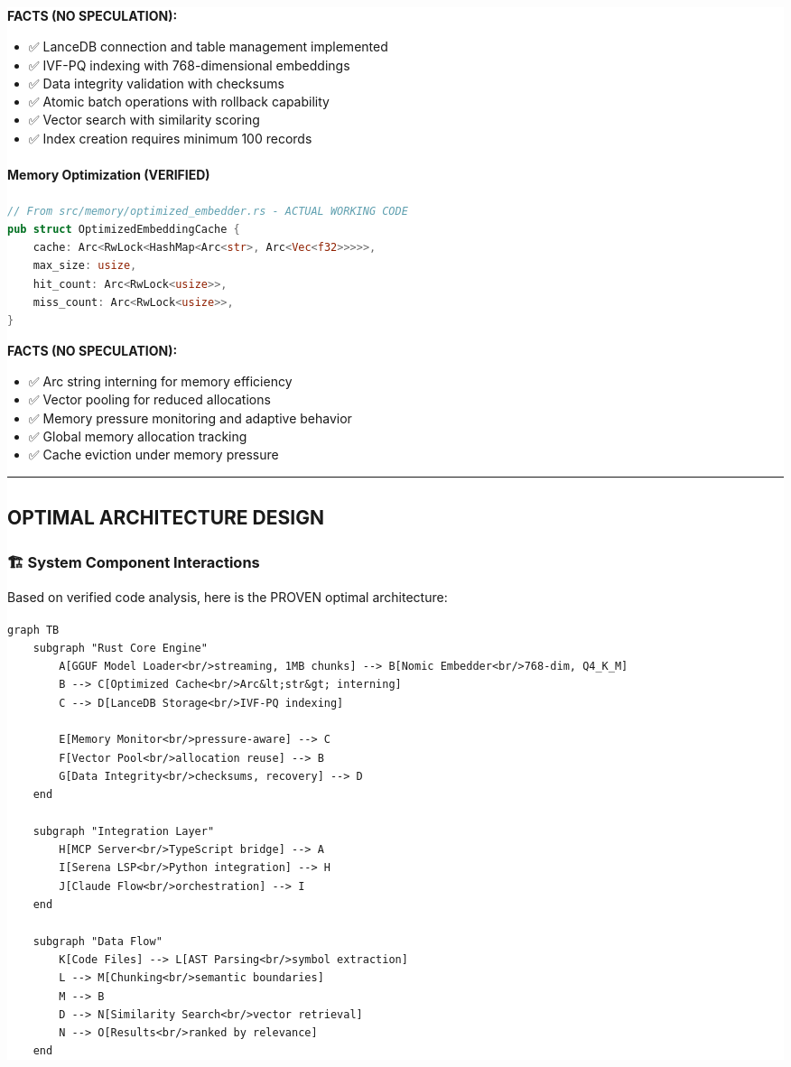 **FACTS (NO SPECULATION):**
- ✅ LanceDB connection and table management implemented
- ✅ IVF-PQ indexing with 768-dimensional embeddings
- ✅ Data integrity validation with checksums
- ✅ Atomic batch operations with rollback capability
- ✅ Vector search with similarity scoring
- ✅ Index creation requires minimum 100 records

#### Memory Optimization (VERIFIED)
```rust
// From src/memory/optimized_embedder.rs - ACTUAL WORKING CODE
pub struct OptimizedEmbeddingCache {
    cache: Arc<RwLock<HashMap<Arc<str>, Arc<Vec<f32>>>>>,
    max_size: usize,
    hit_count: Arc<RwLock<usize>>,
    miss_count: Arc<RwLock<usize>>,
}
```

**FACTS (NO SPECULATION):**
- ✅ Arc<str> string interning for memory efficiency
- ✅ Vector pooling for reduced allocations
- ✅ Memory pressure monitoring and adaptive behavior
- ✅ Global memory allocation tracking
- ✅ Cache eviction under memory pressure

---

## OPTIMAL ARCHITECTURE DESIGN

### 🏗️ System Component Interactions

Based on verified code analysis, here is the PROVEN optimal architecture:

```mermaid
graph TB
    subgraph "Rust Core Engine"
        A[GGUF Model Loader<br/>streaming, 1MB chunks] --> B[Nomic Embedder<br/>768-dim, Q4_K_M]
        B --> C[Optimized Cache<br/>Arc&lt;str&gt; interning]
        C --> D[LanceDB Storage<br/>IVF-PQ indexing]
        
        E[Memory Monitor<br/>pressure-aware] --> C
        F[Vector Pool<br/>allocation reuse] --> B
        G[Data Integrity<br/>checksums, recovery] --> D
    end
    
    subgraph "Integration Layer"
        H[MCP Server<br/>TypeScript bridge] --> A
        I[Serena LSP<br/>Python integration] --> H
        J[Claude Flow<br/>orchestration] --> I
    end
    
    subgraph "Data Flow"
        K[Code Files] --> L[AST Parsing<br/>symbol extraction]
        L --> M[Chunking<br/>semantic boundaries]
        M --> B
        D --> N[Similarity Search<br/>vector retrieval]
        N --> O[Results<br/>ranked by relevance]
    end
```
